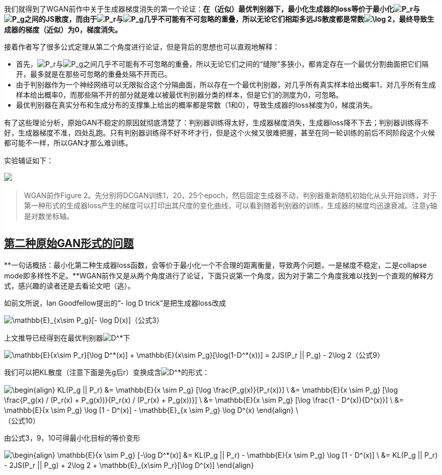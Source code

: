我们就得到了WGAN前作中关于生成器梯度消失的第一个论证：**在（近似）最优判别器下，最小化生成器的loss等价于最小化![P_r](http://www.zhihu.com/equation?tex=P_r)与![P_g](http://www.zhihu.com/equation?tex=P_g)之间的JS散度，而由于![P_r](http://www.zhihu.com/equation?tex=P_r)与![P_g](http://www.zhihu.com/equation?tex=P_g)几乎不可能有不可忽略的重叠，所以无论它们相距多远JS散度都是常数![\log 2](http://www.zhihu.com/equation?tex=%5Clog+2)，最终导致生成器的梯度（近似）为0，梯度消失。**

接着作者写了很多公式定理从第二个角度进行论证，但是背后的思想也可以直观地解释：

*   首先，![P_r](http://www.zhihu.com/equation?tex=P_r)与![P_g](http://www.zhihu.com/equation?tex=P_g)之间几乎不可能有不可忽略的重叠，所以无论它们之间的“缝隙”多狭小，都肯定存在一个最优分割曲面把它们隔开，最多就是在那些可忽略的重叠处隔不开而已。
*   由于判别器作为一个神经网络可以无限拟合这个分隔曲面，所以存在一个最优判别器，对几乎所有真实样本给出概率1，对几乎所有生成样本给出概率0，而那些隔不开的部分就是难以被最优判别器分类的样本，但是它们的测度为0，可忽略。
*   最优判别器在真实分布和生成分布的支撑集上给出的概率都是常数（1和0），导致生成器的loss梯度为0，梯度消失。

有了这些理论分析，原始GAN不稳定的原因就彻底清楚了：判别器训练得太好，生成器梯度消失，生成器loss降不下去；判别器训练得不好，生成器梯度不准，四处乱跑。只有判别器训练得不好不坏才行，但是这个火候又很难把握，甚至在同一轮训练的前后不同阶段这个火候都可能不一样，所以GAN才那么难训练。

实验辅证如下：

![](https://raw.githubusercontent.com/Ein027/Blog-Img/master/img/v2-8715a60c1a8993953f125e03938125d7_hd.jpg)

> WGAN前作Figure 2。先分别将DCGAN训练1，20，25个epoch，然后固定生成器不动，判别器重新随机初始化从头开始训练，对于第一种形式的生成器loss产生的梯度可以打印出其尺度的变化曲线，可以看到随着判别器的训练，生成器的梯度均迅速衰减。注意y轴是对数坐标轴。

## <u>第二种原始GAN形式的问题</u>

**一句话概括：最小化第二种生成器loss函数，会等价于最小化一个不合理的距离衡量，导致两个问题，一是梯度不稳定，二是collapse mode即多样性不足。**WGAN前作又是从两个角度进行了论证，下面只说第一个角度，因为对于第二个角度我难以找到一个直观的解释方式，感兴趣的读者还是去看论文吧（逃）。

如前文所说，Ian Goodfellow提出的“- log D trick”是把生成器loss改成

![\mathbb{E}_{x\sim P_g}[- \log D(x)]](http://www.zhihu.com/equation?tex=%5Cmathbb%7BE%7D_%7Bx%5Csim+P_g%7D%5B-+%5Clog+D%28x%29%5D)（公式3） 

上文推导已经得到在最优判别器![D^*](http://www.zhihu.com/equation?tex=D%5E%2A)下

![\mathbb{E}_{x\sim P_r}[\log D^*(x)] + \mathbb{E}_{x\sim P_g}[\log(1-D^*(x))] = 2JS(P_r || P_g) - 2\log 2](http://www.zhihu.com/equation?tex=%5Cmathbb%7BE%7D_%7Bx%5Csim+P_r%7D%5B%5Clog+D%5E%2A%28x%29%5D+%2B+%5Cmathbb%7BE%7D_%7Bx%5Csim+P_g%7D%5B%5Clog%281-D%5E%2A%28x%29%29%5D+%3D+2JS%28P_r+%7C%7C+P_g%29+-+2%5Clog+2)（公式9）

我们可以把KL散度（注意下面是先g后r）变换成含![D^*](http://www.zhihu.com/equation?tex=D%5E%2A)的形式：

![\begin{align}
KL(P_g || P_r) &= \mathbb{E}_{x \sim P_g} [\log \frac{P_g(x)}{P_r(x)}] \\
&= \mathbb{E}_{x \sim P_g} [\log \frac{P_g(x) / (P_r(x) + P_g(x))}{P_r(x) / (P_r(x) + P_g(x))}] \\
&= \mathbb{E}_{x \sim P_g} [\log \frac{1 - D^*(x)}{D^*(x)}] \\
&= \mathbb{E}_{x \sim P_g} \log [1 - D^*(x)] -  \mathbb{E}_{x \sim P_g} \log D^*(x)
\end{align} \\](http://www.zhihu.com/equation?tex=%5Cbegin%7Balign%7D%0AKL%28P_g+%7C%7C+P_r%29+%26%3D+%5Cmathbb%7BE%7D_%7Bx+%5Csim+P_g%7D+%5B%5Clog+%5Cfrac%7BP_g%28x%29%7D%7BP_r%28x%29%7D%5D+%5C%5C%0A%26%3D+%5Cmathbb%7BE%7D_%7Bx+%5Csim+P_g%7D+%5B%5Clog+%5Cfrac%7BP_g%28x%29+%2F+%28P_r%28x%29+%2B+P_g%28x%29%29%7D%7BP_r%28x%29+%2F+%28P_r%28x%29+%2B+P_g%28x%29%29%7D%5D+%5C%5C%0A%26%3D+%5Cmathbb%7BE%7D_%7Bx+%5Csim+P_g%7D+%5B%5Clog+%5Cfrac%7B1+-+D%5E%2A%28x%29%7D%7BD%5E%2A%28x%29%7D%5D+%5C%5C%0A%26%3D+%5Cmathbb%7BE%7D_%7Bx+%5Csim+P_g%7D+%5Clog+%5B1+-+D%5E%2A%28x%29%5D+-++%5Cmathbb%7BE%7D_%7Bx+%5Csim+P_g%7D+%5Clog+D%5E%2A%28x%29%0A%5Cend%7Balign%7D+%5C%5C)（公式10）

由公式3，9，10可得最小化目标的等价变形

![\begin{align}
\mathbb{E}_{x \sim P_g} [-\log D^*(x)] &=  KL(P_g || P_r) -  \mathbb{E}_{x \sim P_g} \log [1 - D^*(x)] \\
&= KL(P_g || P_r) - 2JS(P_r || P_g) + 2\log 2 + \mathbb{E}_{x\sim P_r}[\log D^*(x)]
\end{align}](http://www.zhihu.com/equation?tex=%5Cbegin%7Balign%7D%0A%5Cmathbb%7BE%7D_%7Bx+%5Csim+P_g%7D+%5B-%5Clog+D%5E%2A%28x%29%5D+%26%3D++KL%28P_g+%7C%7C+P_r%29+-++%5Cmathbb%7BE%7D_%7Bx+%5Csim+P_g%7D+%5Clog+%5B1+-+D%5E%2A%28x%29%5D+%5C%5C%0A%26%3D+KL%28P_g+%7C%7C+P_r%29+-+2JS%28P_r+%7C%7C+P_g%29+%2B+2%5Clog+2+%2B+%5Cmathbb%7BE%7D_%7Bx%5Csim+P_r%7D%5B%5Clog+D%5E%2A%28x%29%5D%0A%5Cend%7Balign%7D)
